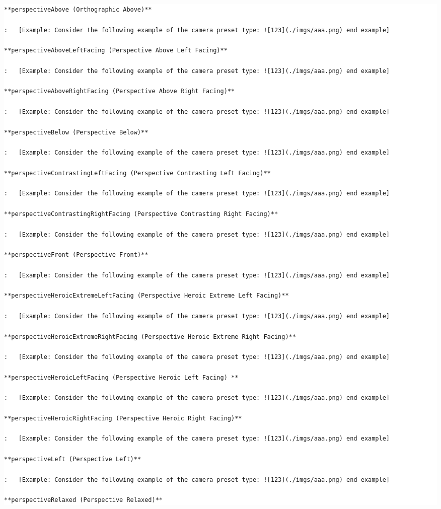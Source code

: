     **perspectiveAbove (Orthographic Above)**

    :   [Example: Consider the following example of the camera preset type: ![123](./imgs/aaa.png) end example]

    **perspectiveAboveLeftFacing (Perspective Above Left Facing)**

    :   [Example: Consider the following example of the camera preset type: ![123](./imgs/aaa.png) end example]

    **perspectiveAboveRightFacing (Perspective Above Right Facing)**

    :   [Example: Consider the following example of the camera preset type: ![123](./imgs/aaa.png) end example]

    **perspectiveBelow (Perspective Below)**

    :   [Example: Consider the following example of the camera preset type: ![123](./imgs/aaa.png) end example]

    **perspectiveContrastingLeftFacing (Perspective Contrasting Left Facing)**

    :   [Example: Consider the following example of the camera preset type: ![123](./imgs/aaa.png) end example]

    **perspectiveContrastingRightFacing (Perspective Contrasting Right Facing)**

    :   [Example: Consider the following example of the camera preset type: ![123](./imgs/aaa.png) end example]

    **perspectiveFront (Perspective Front)**

    :   [Example: Consider the following example of the camera preset type: ![123](./imgs/aaa.png) end example]

    **perspectiveHeroicExtremeLeftFacing (Perspective Heroic Extreme Left Facing)**

    :   [Example: Consider the following example of the camera preset type: ![123](./imgs/aaa.png) end example]

    **perspectiveHeroicExtremeRightFacing (Perspective Heroic Extreme Right Facing)**

    :   [Example: Consider the following example of the camera preset type: ![123](./imgs/aaa.png) end example]

    **perspectiveHeroicLeftFacing (Perspective Heroic Left Facing) **

    :   [Example: Consider the following example of the camera preset type: ![123](./imgs/aaa.png) end example]

    **perspectiveHeroicRightFacing (Perspective Heroic Right Facing)**

    :   [Example: Consider the following example of the camera preset type: ![123](./imgs/aaa.png) end example]

    **perspectiveLeft (Perspective Left)**

    :   [Example: Consider the following example of the camera preset type: ![123](./imgs/aaa.png) end example]

    **perspectiveRelaxed (Perspective Relaxed)**
